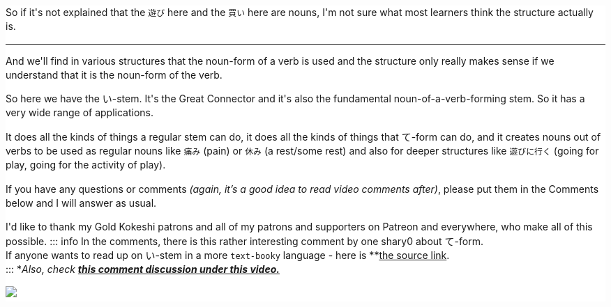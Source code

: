 So if it's not explained that the <code>遊び</code> here and the <code>買い</code> here are nouns, I'm not sure what most learners think the structure actually is.

---

And we'll find in various structures that the noun-form of a verb is used and the structure only really makes sense if we understand that it is the noun-form of the verb.

So here we have the い-stem. It's the Great Connector and it's also the fundamental noun-of-a-verb-forming stem. So it has a very wide range of applications.

It does all the kinds of things a regular stem can do, it does all the kinds of things that て-form can do, and it creates nouns out of verbs to be used as regular nouns like <code>痛み</code> (pain) or <code>休み</code> (a rest/some rest) and also for deeper structures like <code>遊びに行く</code> (going for play, going for the activity of play).

If you have any questions or comments *(again, it’s a good idea to read video comments after)*, please put them in the Comments below and I will answer as usual.

I'd like to thank my Gold Kokeshi patrons and all of my patrons and supporters on Patreon and everywhere, who make all of this possible.
::: info
In the comments, there is this rather interesting comment by one shary0 about て-form.  
If anyone wants to read up on い-stem in a more <code>text-booky</code> language - here is **[the source link](https://jref.com/articles/renyoukei.107/).  
:::
**Also, check [**this comment discussion under this video.**](https://www.youtube.com/watch?v=_qj9ZkAC2tE&lc=Ugy_D9a0k-_X9AujzO94AaABAg&ab_channel=OrganicJapanesewithCureDolly)*

![](image67.webp)
